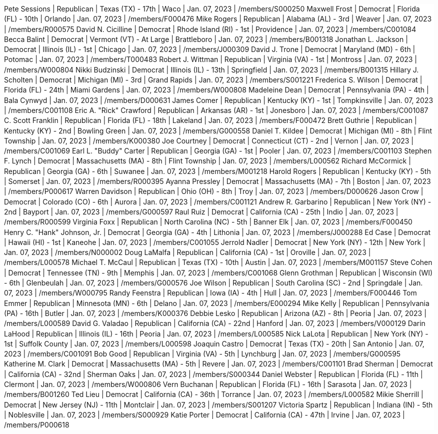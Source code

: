 Pete Sessions | Republican | Texas (TX) - 17th | Waco | Jan. 07, 2023 | /members/S000250
Maxwell Frost | Democrat | Florida (FL) - 10th | Orlando | Jan. 07, 2023 | /members/F000476
Mike Rogers | Republican | Alabama (AL) - 3rd | Weaver | Jan. 07, 2023 | /members/R000575
David N. Cicilline | Democrat | Rhode Island (RI) - 1st | Providence | Jan. 07, 2023 | /members/C001084
Becca Balint | Democrat | Vermont (VT) - At Large | Brattleboro | Jan. 07, 2023 | /members/B001318
Jonathan L. Jackson | Democrat | Illinois (IL) - 1st | Chicago | Jan. 07, 2023 | /members/J000309
David J. Trone | Democrat | Maryland (MD) - 6th | Potomac | Jan. 07, 2023 | /members/T000483
Robert J. Wittman | Republican | Virginia (VA) - 1st | Montross | Jan. 07, 2023 | /members/W000804
Nikki Budzinski | Democrat | Illinois (IL) - 13th | Springfield | Jan. 07, 2023 | /members/B001315
Hillary J. Scholten | Democrat | Michigan (MI) - 3rd | Grand Rapids | Jan. 07, 2023 | /members/S001221
Frederica S. Wilson | Democrat | Florida (FL) - 24th | Miami Gardens | Jan. 07, 2023 | /members/W000808
Madeleine Dean | Democrat | Pennsylvania (PA) - 4th | Bala Cynwyd | Jan. 07, 2023 | /members/D000631
James Comer | Republican | Kentucky (KY) - 1st | Tompkinsville | Jan. 07, 2023 | /members/C001108
Eric A. "Rick" Crawford | Republican | Arkansas (AR) - 1st | Jonesboro | Jan. 07, 2023 | /members/C001087
C. Scott Franklin | Republican | Florida (FL) - 18th | Lakeland | Jan. 07, 2023 | /members/F000472
Brett Guthrie | Republican | Kentucky (KY) - 2nd | Bowling Green | Jan. 07, 2023 | /members/G000558
Daniel T. Kildee | Democrat | Michigan (MI) - 8th | Flint Township | Jan. 07, 2023 | /members/K000380
Joe Courtney | Democrat | Connecticut (CT) - 2nd | Vernon | Jan. 07, 2023 | /members/C001069
Earl L. "Buddy" Carter | Republican | Georgia (GA) - 1st | Pooler | Jan. 07, 2023 | /members/C001103
Stephen F. Lynch | Democrat | Massachusetts (MA) - 8th | Flint Township | Jan. 07, 2023 | /members/L000562
Richard McCormick | Republican | Georgia (GA) - 6th | Suwanee | Jan. 07, 2023 | /members/M001218
Harold Rogers | Republican | Kentucky (KY) - 5th | Somerset | Jan. 07, 2023 | /members/R000395
Ayanna Pressley | Democrat | Massachusetts (MA) - 7th | Boston | Jan. 07, 2023 | /members/P000617
Warren Davidson | Republican | Ohio (OH) - 8th | Troy | Jan. 07, 2023 | /members/D000626
Jason Crow | Democrat | Colorado (CO) - 6th | Aurora | Jan. 07, 2023 | /members/C001121
Andrew R. Garbarino | Republican | New York (NY) - 2nd | Bayport | Jan. 07, 2023 | /members/G000597
Raul Ruiz | Democrat | California (CA) - 25th | Indio | Jan. 07, 2023 | /members/R000599
Virginia Foxx | Republican | North Carolina (NC) - 5th | Banner Elk | Jan. 07, 2023 | /members/F000450
Henry C. "Hank" Johnson, Jr. | Democrat | Georgia (GA) - 4th | Lithonia | Jan. 07, 2023 | /members/J000288
Ed Case | Democrat | Hawaii (HI) - 1st | Kaneohe | Jan. 07, 2023 | /members/C001055
Jerrold Nadler | Democrat | New York (NY) - 12th | New York | Jan. 07, 2023 | /members/N000002
Doug LaMalfa | Republican | California (CA) - 1st | Oroville | Jan. 07, 2023 | /members/L000578
Michael T. McCaul | Republican | Texas (TX) - 10th | Austin | Jan. 07, 2023 | /members/M001157
Steve Cohen | Democrat | Tennessee (TN) - 9th | Memphis | Jan. 07, 2023 | /members/C001068
Glenn Grothman | Republican | Wisconsin (WI) - 6th | Glenbeulah | Jan. 07, 2023 | /members/G000576
Joe Wilson | Republican | South Carolina (SC) - 2nd | Springdale | Jan. 07, 2023 | /members/W000795
Randy Feenstra | Republican | Iowa (IA) - 4th | Hull | Jan. 07, 2023 | /members/F000446
Tom Emmer | Republican | Minnesota (MN) - 6th | Delano | Jan. 07, 2023 | /members/E000294
Mike Kelly | Republican | Pennsylvania (PA) - 16th | Butler | Jan. 07, 2023 | /members/K000376
Debbie Lesko | Republican | Arizona (AZ) - 8th | Peoria | Jan. 07, 2023 | /members/L000589
David G. Valadao | Republican | California (CA) - 22nd | Hanford | Jan. 07, 2023 | /members/V000129
Darin LaHood | Republican | Illinois (IL) - 16th | Peoria | Jan. 07, 2023 | /members/L000585
Nick LaLota | Republican | New York (NY) - 1st | Suffolk County | Jan. 07, 2023 | /members/L000598
Joaquin Castro | Democrat | Texas (TX) - 20th | San Antonio | Jan. 07, 2023 | /members/C001091
Bob Good | Republican | Virginia (VA) - 5th | Lynchburg | Jan. 07, 2023 | /members/G000595
Katherine M. Clark | Democrat | Massachusetts (MA) - 5th | Revere | Jan. 07, 2023 | /members/C001101
Brad Sherman | Democrat | California (CA) - 32nd | Sherman Oaks | Jan. 07, 2023 | /members/S000344
Daniel Webster | Republican | Florida (FL) - 11th | Clermont | Jan. 07, 2023 | /members/W000806
Vern Buchanan | Republican | Florida (FL) - 16th | Sarasota | Jan. 07, 2023 | /members/B001260
Ted Lieu | Democrat | California (CA) - 36th | Torrance | Jan. 07, 2023 | /members/L000582
Mikie Sherrill | Democrat | New Jersey (NJ) - 11th | Montclair | Jan. 07, 2023 | /members/S001207
Victoria Spartz | Republican | Indiana (IN) - 5th | Noblesville | Jan. 07, 2023 | /members/S000929
Katie Porter | Democrat | California (CA) - 47th | Irvine | Jan. 07, 2023 | /members/P000618
